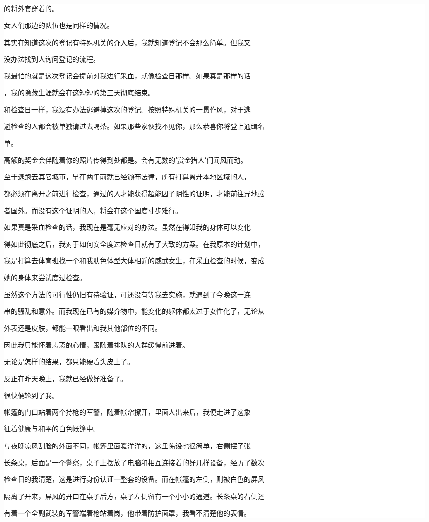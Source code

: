 的将外套穿着的。

女人们那边的队伍也是同样的情况。

其实在知道这次的登记有特殊机关的介入后，我就知道登记不会那么简单。但我又

没办法找到人询问登记的流程。

我最怕的就是这次登记会提前对我进行采血，就像检查日那样。如果真是那样的话

，我的隐藏生涯就会在这短短的第三天彻底结束。

和检查日一样，我没有办法逃避掉这次的登记。按照特殊机关的一贯作风，对于逃

避检查的人都会被单独请过去喝茶。如果那些家伙找不见你，那么恭喜你将登上通缉名

单。

高额的奖金会伴随着你的照片传得到处都是。会有无数的‘赏金猎人’们闻风而动。

至于逃跑去其它城市，早在两年前就已经颁布法律，所有打算离开本地区域的人，

都必须在离开之前进行检查，通过的人才能获得超能因子阴性的证明，才能前往异地或

者国外。而没有这个证明的人，将会在这个国度寸步难行。

如果真是采血检查的话，我现在是毫无应对的办法。虽然在得知我的身体可以变化

得如此彻底之后，我对于如何安全度过检查日就有了大致的方案。在我原本的计划中，

我是打算去体育班找一个和我肤色体型大体相近的威武女生，在采血检查的时候，变成

她的身体来尝试度过检查。

虽然这个方法的可行性仍旧有待验证，可还没有等我去实施，就遇到了今晚这一连

串的骚乱和意外。而我现在已有的媒介物中，能变化的躯体都太过于女性化了，无论从

外表还是皮肤，都能一眼看出和我其他部位的不同。



因此我只能怀着忐忑的心情，跟随着排队的人群缓慢前进着。



无论是怎样的结果，都只能硬着头皮上了。

反正在昨天晚上，我就已经做好准备了。



很快便轮到了我。

帐篷的门口站着两个持枪的军警，随着帐帘撩开，里面人出来后，我便走进了这象

征着健康与和平的白色帐篷中。

与夜晚凉风刮脸的外面不同，帐篷里面暖洋洋的，这里陈设也很简单，右侧摆了张

长条桌，后面是一个警察，桌子上摆放了电脑和相互连接着的好几样设备，经历了数次

检查日的我清楚，这是进行身份认证一整套的设备。而在帐篷的左侧，则被白色的屏风

隔离了开来，屏风的开口在桌子后方，桌子左侧留有一个小小的通道。长条桌的右侧还

有着一个全副武装的军警端着枪站着岗，他带着防护面罩，我看不清楚他的表情。
